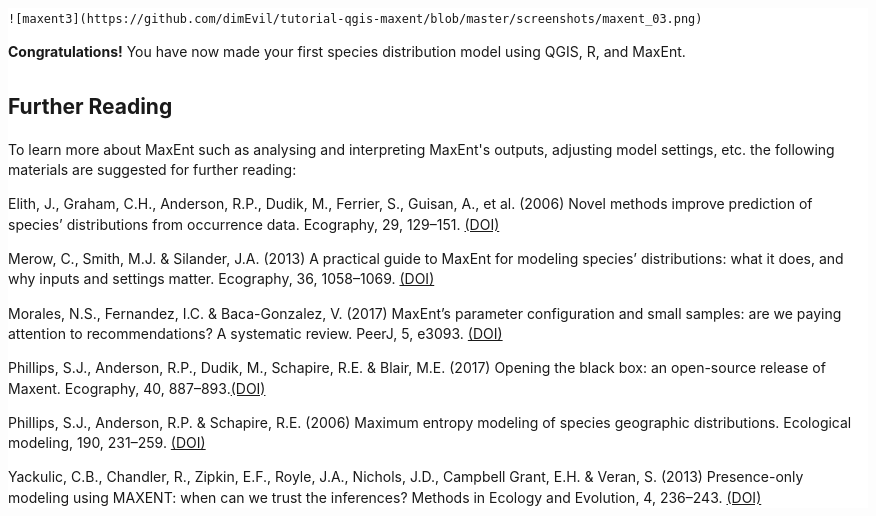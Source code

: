     ![maxent3](https://github.com/dimEvil/tutorial-qgis-maxent/blob/master/screenshots/maxent_03.png)

**Congratulations!** You have now made your first species distribution model using QGIS, R, and MaxEnt.


<a name="further_reading"></a>
## Further Reading
To learn more about MaxEnt such as analysing and interpreting MaxEnt's outputs, adjusting model settings, etc. the following materials are suggested for further reading:

Elith, J., Graham, C.H., Anderson, R.P., Dudik, M., Ferrier, S., Guisan, A., et al. (2006) Novel methods improve prediction of species’ distributions from occurrence data. Ecography, 29, 129–151. [(DOI)](https://dx.doi.org/10.1111/j.2006.0906-7590.04596.x)

Merow, C., Smith, M.J. & Silander, J.A. (2013) A practical guide to MaxEnt for modeling species’ distributions: what it does, and why inputs and settings matter. Ecography, 36, 1058–1069. [(DOI)](https://dx.doi.org/10.1111/j.1600-0587.2013.07872.x)

Morales, N.S., Fernandez, I.C. & Baca-Gonzalez, V. (2017) MaxEnt’s parameter configuration and small samples: are we paying attention to recommendations? A systematic review. PeerJ, 5, e3093. [(DOI)](https://dx.doi.org/10.7717/peerj.3093)

Phillips, S.J., Anderson, R.P., Dudik, M., Schapire, R.E. & Blair, M.E. (2017) Opening the black box: an open-source release of Maxent. Ecography, 40, 887–893.[(DOI)](https://dx.doi.org/10.1111/ecog.03049)

Phillips, S.J., Anderson, R.P. & Schapire, R.E. (2006) Maximum entropy modeling of species geographic distributions. Ecological modeling, 190, 231–259. [(DOI)](https://dx.doi.org/10.1016/j.ecolmodel.2005.03.026)

Yackulic, C.B., Chandler, R., Zipkin, E.F., Royle, J.A., Nichols, J.D., Campbell Grant, E.H. & Veran, S. (2013) Presence-only modeling using MAXENT: when can we trust the inferences? Methods in Ecology and Evolution, 4, 236–243. [(DOI)](https://dx.doi.org/10.1111/2041-210x.12004)
